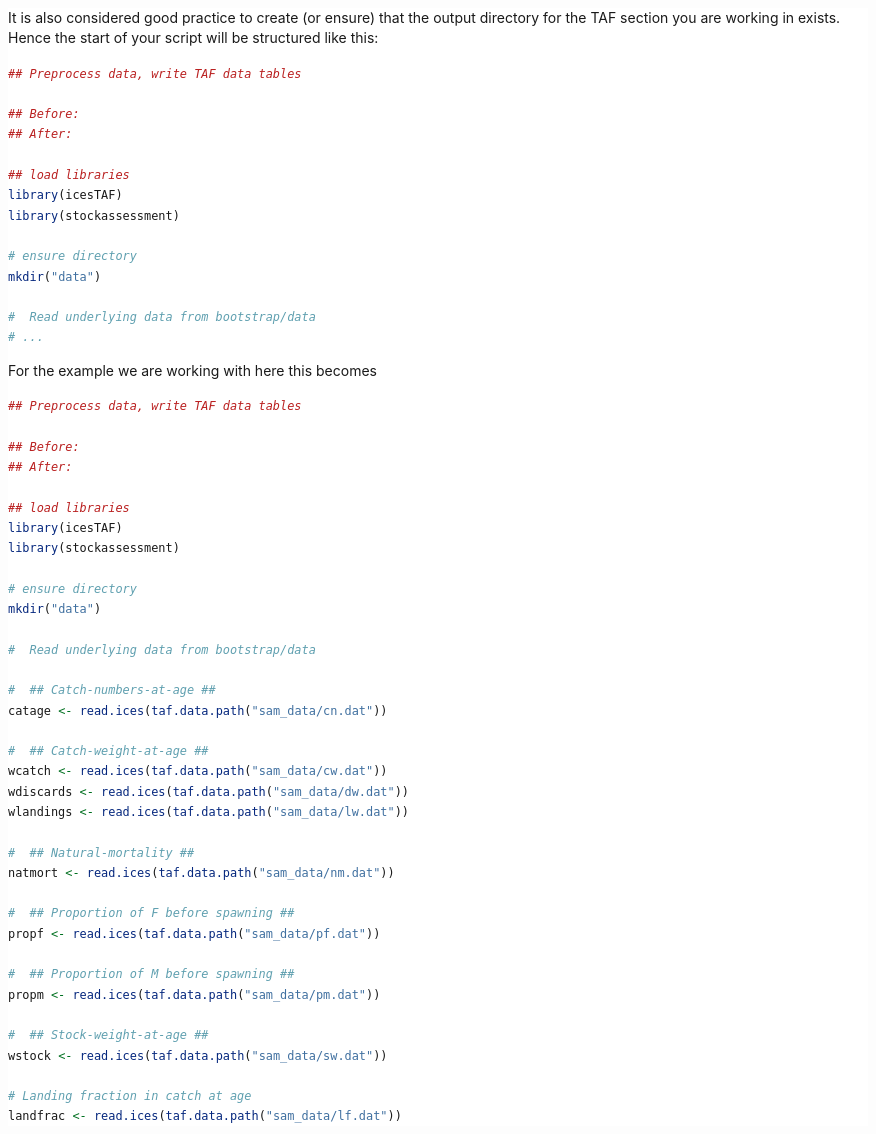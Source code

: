 It is also considered good practice to create (or ensure) that the
output directory for the TAF section you are working in exists. Hence
the start of your script will be structured like this:

``` r
## Preprocess data, write TAF data tables

## Before:
## After:

## load libraries
library(icesTAF)
library(stockassessment)

# ensure directory
mkdir("data")

#  Read underlying data from bootstrap/data
# ...
```

For the example we are working with here this becomes

``` r
## Preprocess data, write TAF data tables

## Before:
## After:

## load libraries
library(icesTAF)
library(stockassessment)

# ensure directory
mkdir("data")

#  Read underlying data from bootstrap/data

#  ## Catch-numbers-at-age ##
catage <- read.ices(taf.data.path("sam_data/cn.dat"))

#  ## Catch-weight-at-age ##
wcatch <- read.ices(taf.data.path("sam_data/cw.dat"))
wdiscards <- read.ices(taf.data.path("sam_data/dw.dat"))
wlandings <- read.ices(taf.data.path("sam_data/lw.dat"))

#  ## Natural-mortality ##
natmort <- read.ices(taf.data.path("sam_data/nm.dat"))

#  ## Proportion of F before spawning ##
propf <- read.ices(taf.data.path("sam_data/pf.dat"))

#  ## Proportion of M before spawning ##
propm <- read.ices(taf.data.path("sam_data/pm.dat"))

#  ## Stock-weight-at-age ##
wstock <- read.ices(taf.data.path("sam_data/sw.dat"))

# Landing fraction in catch at age
landfrac <- read.ices(taf.data.path("sam_data/lf.dat"))
```
